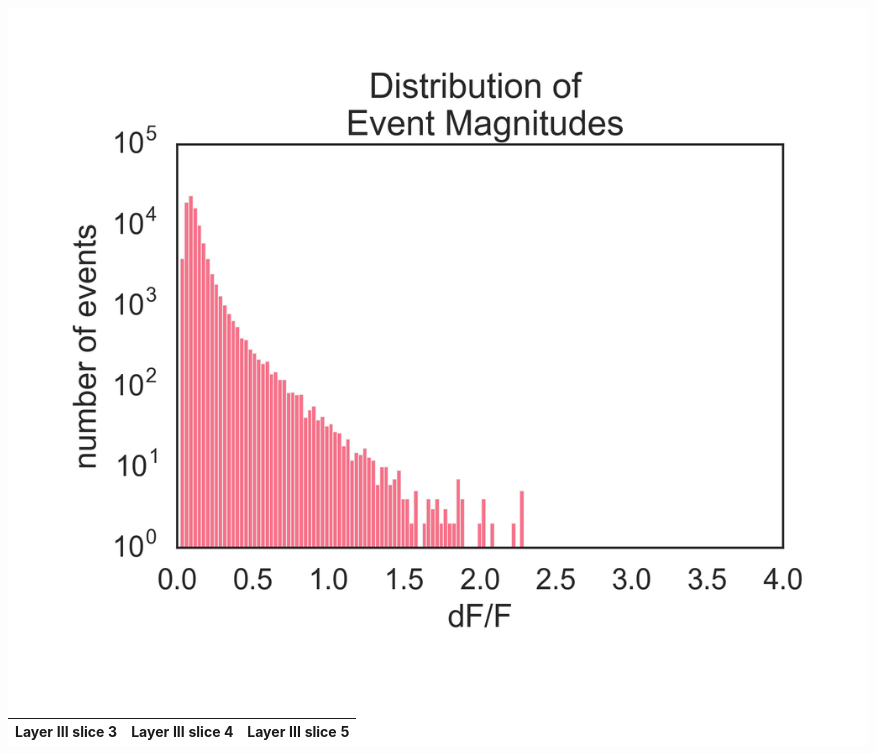 <img src="https://raw.githubusercontent.com/stanlp86/myPiriform/master/notebooks/qc/sp030917a/event_magnitudes_slice_2.png" />

Layer III slice 3|Layer III slice 4|Layer III slice 5
:---:|:---:|:---: